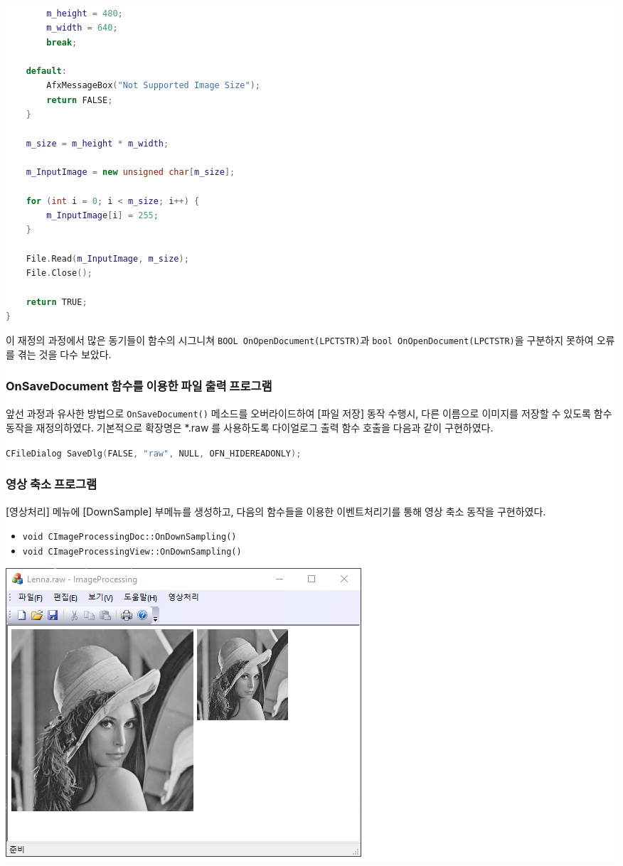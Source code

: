 ```cpp
		m_height = 480;
		m_width = 640;
		break;

	default:
		AfxMessageBox("Not Supported Image Size");
		return FALSE;
	}

	m_size = m_height * m_width;

	m_InputImage = new unsigned char[m_size];

	for (int i = 0; i < m_size; i++) {
		m_InputImage[i] = 255;
	}

	File.Read(m_InputImage, m_size);
	File.Close();

	return TRUE;
}
```

이 재정의 과정에서 많은 동기들이 함수의 시그니쳐 `BOOL OnOpenDocument(LPCTSTR)`과  `bool OnOpenDocument(LPCTSTR)`을 구분하지 못하여 오류를 겪는 것을 다수 보았다.

### OnSaveDocument 함수를 이용한 파일 출력 프로그램

앞선 과정과 유사한 방법으로 `OnSaveDocument()` 메소드를 오버라이드하여 [파일 저장] 동작 수행시, 다른 이름으로 이미지를 저장할 수 있도록 함수 동작을 재정의하였다. 기본적으로 확장명은 *.raw 를 사용하도록 다이얼로그 출력 함수 호출을 다음과 같이 구현하였다.

```cpp
CFileDialog SaveDlg(FALSE, "raw", NULL, OFN_HIDEREADONLY);
```

### 영상 축소 프로그램

[영상처리] 메뉴에 [DownSample] 부메뉴를 생성하고, 다음의 함수들을 이용한 이벤트처리기를 통해 영상 축소 동작을 구현하였다.

- `void CImageProcessingDoc::OnDownSampling()`
- `void CImageProcessingView::OnDownSampling()`

![](./images/lenna-downsampling.PNG)
